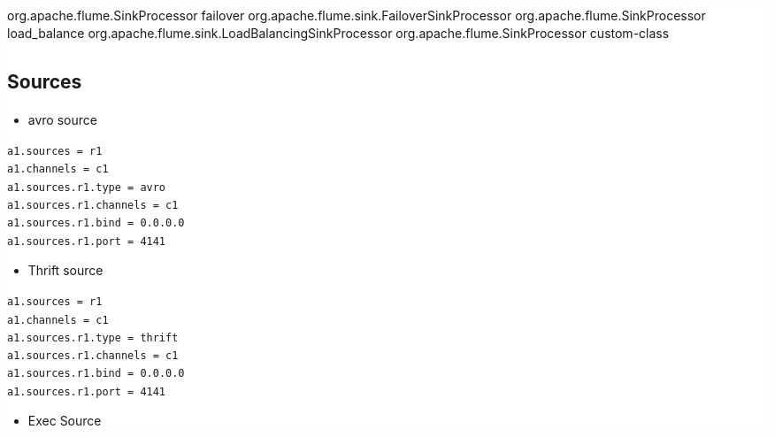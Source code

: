 <tr>
  <td>org.apache.flume.SinkProcessor</td>
  <td>failover</td>
  <td>org.apache.flume.sink.FailoverSinkProcessor</td>
</tr>
<tr>
  <td>org.apache.flume.SinkProcessor</td>
  <td>load_balance</td>
  <td>org.apache.flume.sink.LoadBalancingSinkProcessor</td>
</tr>
<tr>
  <td>org.apache.flume.SinkProcessor</td>
  <td>custom-class</td>
  <td></td>
</tr>
</tbody></table>




<h2 id="sources">Sources</h2>

<ul>
<li>avro source</li>
</ul>



<pre class="prettyprint"><code class="language-json hljs ">a<span class="hljs-number">1</span>.sources = r<span class="hljs-number">1</span>
a<span class="hljs-number">1</span>.channels = c<span class="hljs-number">1</span>
a<span class="hljs-number">1</span>.sources.r<span class="hljs-number">1</span>.type = avro
a<span class="hljs-number">1</span>.sources.r<span class="hljs-number">1</span>.channels = c<span class="hljs-number">1</span>
a<span class="hljs-number">1</span>.sources.r<span class="hljs-number">1</span>.bind = <span class="hljs-number">0.0</span><span class="hljs-number">.0</span><span class="hljs-number">.0</span>
a<span class="hljs-number">1</span>.sources.r<span class="hljs-number">1</span>.port = <span class="hljs-number">4141</span></code></pre>

<ul>
<li>Thrift source</li>
</ul>



<pre class="prettyprint"><code class="language-json hljs ">a<span class="hljs-number">1</span>.sources = r<span class="hljs-number">1</span>
a<span class="hljs-number">1</span>.channels = c<span class="hljs-number">1</span>
a<span class="hljs-number">1</span>.sources.r<span class="hljs-number">1</span>.type = thrift
a<span class="hljs-number">1</span>.sources.r<span class="hljs-number">1</span>.channels = c<span class="hljs-number">1</span>
a<span class="hljs-number">1</span>.sources.r<span class="hljs-number">1</span>.bind = <span class="hljs-number">0.0</span><span class="hljs-number">.0</span><span class="hljs-number">.0</span>
a<span class="hljs-number">1</span>.sources.r<span class="hljs-number">1</span>.port = <span class="hljs-number">4141</span></code></pre>

<ul>
<li>Exec Source</li>
</ul>
